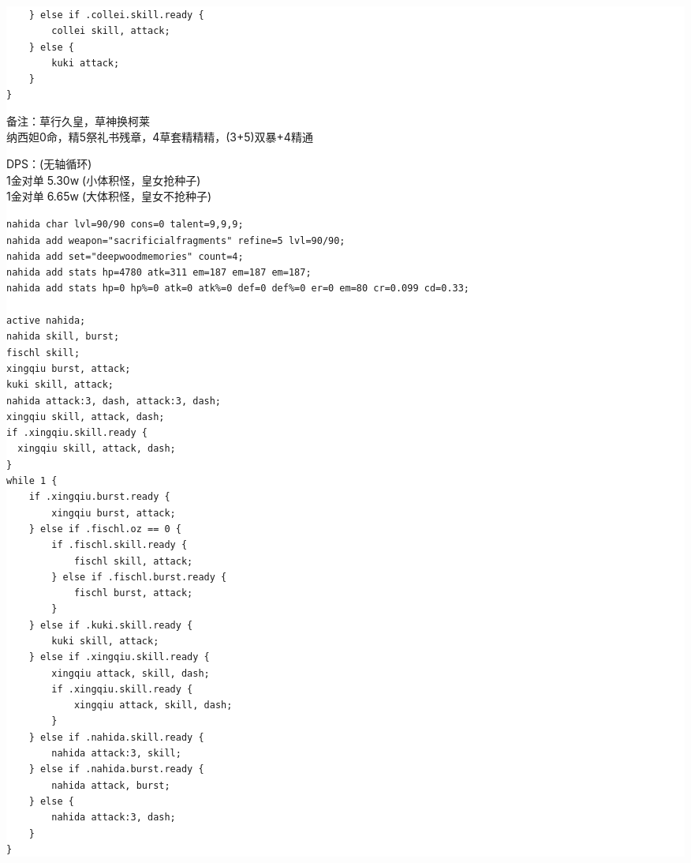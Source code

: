 ```text
    } else if .collei.skill.ready {
        collei skill, attack;
    } else {
        kuki attack;
    }
}
```

备注：草行久皇，草神换柯莱  
纳西妲0命，精5祭礼书残章，4草套精精精，(3+5)双暴+4精通  

DPS：(无轴循环)  
1金对单 5.30w (小体积怪，皇女抢种子)  
1金对单 6.65w (大体积怪，皇女不抢种子)  

```text
nahida char lvl=90/90 cons=0 talent=9,9,9;
nahida add weapon="sacrificialfragments" refine=5 lvl=90/90;
nahida add set="deepwoodmemories" count=4;
nahida add stats hp=4780 atk=311 em=187 em=187 em=187;
nahida add stats hp=0 hp%=0 atk=0 atk%=0 def=0 def%=0 er=0 em=80 cr=0.099 cd=0.33;

active nahida;
nahida skill, burst;
fischl skill;
xingqiu burst, attack;
kuki skill, attack;
nahida attack:3, dash, attack:3, dash;
xingqiu skill, attack, dash;
if .xingqiu.skill.ready {
  xingqiu skill, attack, dash;
}
while 1 {
    if .xingqiu.burst.ready {
        xingqiu burst, attack;
    } else if .fischl.oz == 0 {
        if .fischl.skill.ready {
            fischl skill, attack;
        } else if .fischl.burst.ready {
            fischl burst, attack;
        }
    } else if .kuki.skill.ready {
        kuki skill, attack;
    } else if .xingqiu.skill.ready {
        xingqiu attack, skill, dash;
        if .xingqiu.skill.ready {
            xingqiu attack, skill, dash;
        }
    } else if .nahida.skill.ready {
        nahida attack:3, skill;
    } else if .nahida.burst.ready {
        nahida attack, burst;
    } else {
        nahida attack:3, dash;
    }
}
```
